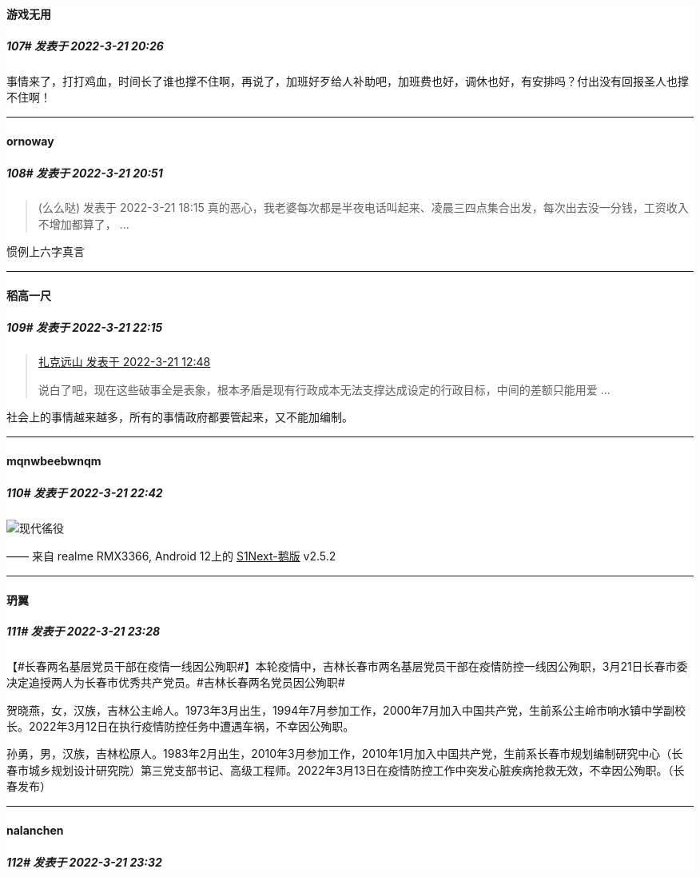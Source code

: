 ####  游戏无用  
##### 107#       发表于 2022-3-21 20:26

事情来了，打打鸡血，时间长了谁也撑不住啊，再说了，加班好歹给人补助吧，加班费也好，调休也好，有安排吗？付出没有回报圣人也撑不住啊！



*****

####  ornoway  
##### 108#       发表于 2022-3-21 20:51

<blockquote>(么么哒) 发表于 2022-3-21 18:15
真的恶心，我老婆每次都是半夜电话叫起来、凌晨三四点集合出发，每次出去没一分钱，工资收入不增加都算了， ...</blockquote>
惯例上六字真言



*****

####  稻高一尺  
##### 109#       发表于 2022-3-21 22:15

<blockquote><a href="httphttps://bbs.saraba1st.com/2b/forum.php?mod=redirect&amp;goto=findpost&amp;pid=55127631&amp;ptid=2059095" target="_blank">扎克远山 发表于 2022-3-21 12:48</a>

说白了吧，现在这些破事全是表象，根本矛盾是现有行政成本无法支撑达成设定的行政目标，中间的差额只能用爱 ...</blockquote>
社会上的事情越来越多，所有的事情政府都要管起来，又不能加编制。



*****

####  mqnwbeebwnqm  
##### 110#       发表于 2022-3-21 22:42

<img src="https://static.saraba1st.com/image/smiley/face2017/067.png" referrerpolicy="no-referrer">现代徭役

—— 来自 realme RMX3366, Android 12上的 [S1Next-鹅版](https://github.com/ykrank/S1-Next/releases) v2.5.2



*****

####  玬翼  
##### 111#       发表于 2022-3-21 23:28

【#长春两名基层党员干部在疫情一线因公殉职#】本轮疫情中，吉林长春市两名基层党员干部在疫情防控一线因公殉职，3月21日长春市委决定追授两人为长春市优秀共产党员。#吉林长春两名党员因公殉职#

贺晓燕，女，汉族，吉林公主岭人。1973年3月出生，1994年7月参加工作，2000年7月加入中国共产党，生前系公主岭市响水镇中学副校长。2022年3月12日在执行疫情防控任务中遭遇车祸，不幸因公殉职。

孙勇，男，汉族，吉林松原人。1983年2月出生，2010年3月参加工作，2010年1月加入中国共产党，生前系长春市规划编制研究中心（长春市城乡规划设计研究院）第三党支部书记、高级工程师。2022年3月13日在疫情防控工作中突发心脏疾病抢救无效，不幸因公殉职。（长春发布）

*****

####  nalanchen  
##### 112#       发表于 2022-3-21 23:32
